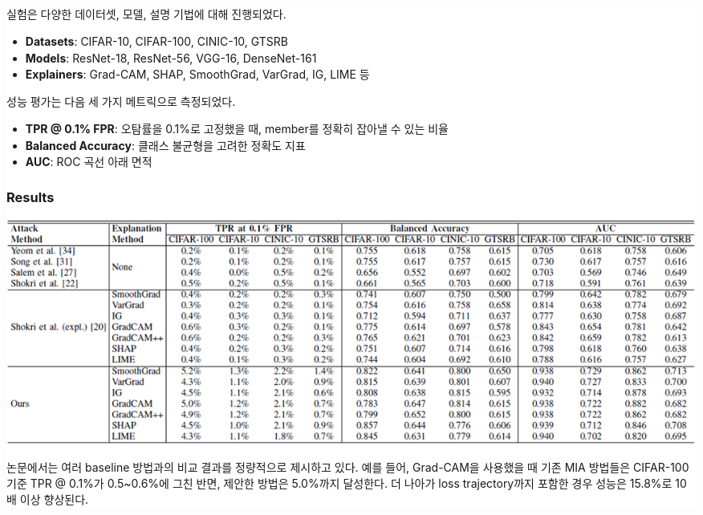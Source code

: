 실험은 다양한 데이터셋, 모델, 설명 기법에 대해 진행되었다.

- **Datasets**: CIFAR-10, CIFAR-100, CINIC-10, GTSRB  
- **Models**: ResNet-18, ResNet-56, VGG-16, DenseNet-161  
- **Explainers**: Grad-CAM, SHAP, SmoothGrad, VarGrad, IG, LIME 등

성능 평가는 다음 세 가지 메트릭으로 측정되었다.

- **TPR @ 0.1% FPR**: 오탐률을 0.1%로 고정했을 때, member를 정확히 잡아낼 수 있는 비율  
- **Balanced Accuracy**: 클래스 불균형을 고려한 정확도 지표  
- **AUC**: ROC 곡선 아래 면적

### Results

![Desktop View](../assets/img/post/pleasetellmemore/table2.png)


논문에서는 여러 baseline 방법과의 비교 결과를 정량적으로 제시하고 있다. 
예를 들어, Grad-CAM을 사용했을 때 기존 MIA 방법들은 CIFAR-100 기준 TPR @ 0.1%가 0.5~0.6%에 그친 반면, 제안한 방법은 5.0%까지 달성한다. 
더 나아가 loss trajectory까지 포함한 경우 성능은 15.8%로 10배 이상 향상된다.
